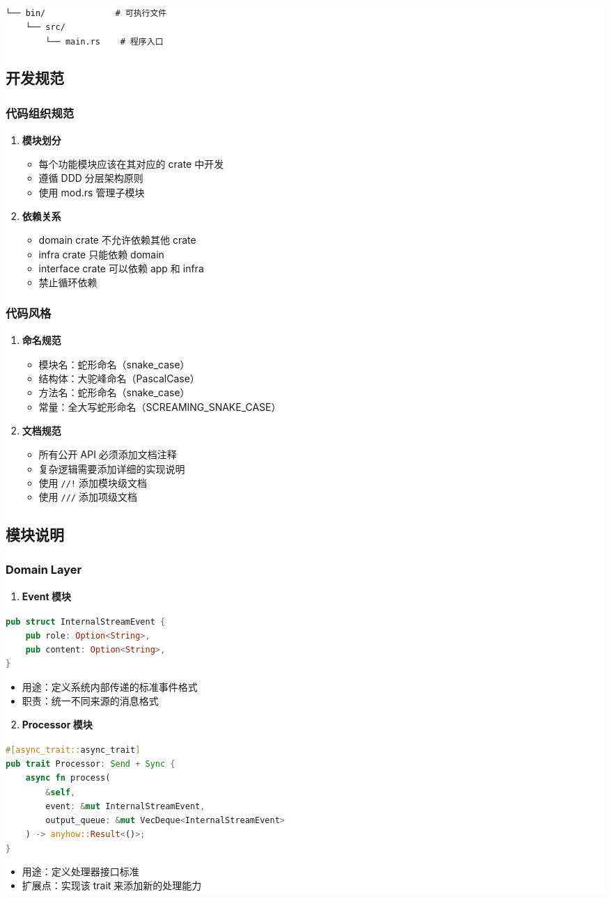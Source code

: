 ```
└── bin/              # 可执行文件
    └── src/
        └── main.rs    # 程序入口
```

## 开发规范

### 代码组织规范

1. **模块划分**
   - 每个功能模块应该在其对应的 crate 中开发
   - 遵循 DDD 分层架构原则
   - 使用 mod.rs 管理子模块

2. **依赖关系**
   - domain crate 不允许依赖其他 crate
   - infra crate 只能依赖 domain
   - interface crate 可以依赖 app 和 infra
   - 禁止循环依赖

### 代码风格

1. **命名规范**
   - 模块名：蛇形命名（snake_case）
   - 结构体：大驼峰命名（PascalCase）
   - 方法名：蛇形命名（snake_case）
   - 常量：全大写蛇形命名（SCREAMING_SNAKE_CASE）

2. **文档规范**
   - 所有公开 API 必须添加文档注释
   - 复杂逻辑需要添加详细的实现说明
   - 使用 `//!` 添加模块级文档
   - 使用 `///` 添加项级文档

## 模块说明

### Domain Layer

1. **Event 模块**
```rust
pub struct InternalStreamEvent {
    pub role: Option<String>,
    pub content: Option<String>,
}
```
- 用途：定义系统内部传递的标准事件格式
- 职责：统一不同来源的消息格式

2. **Processor 模块**
```rust
#[async_trait::async_trait]
pub trait Processor: Send + Sync {
    async fn process(
        &self,
        event: &mut InternalStreamEvent,
        output_queue: &mut VecDeque<InternalStreamEvent>
    ) -> anyhow::Result<()>;
}
```
- 用途：定义处理器接口标准
- 扩展点：实现该 trait 来添加新的处理能力
